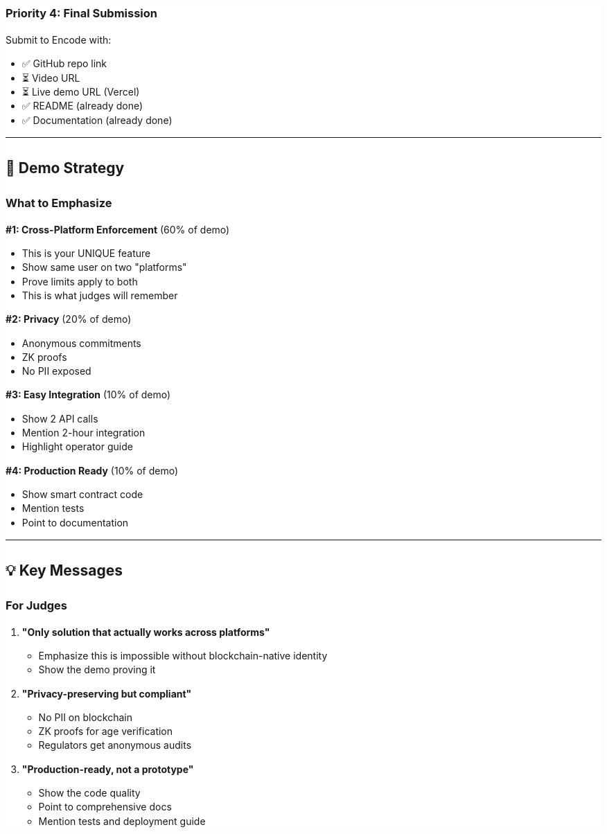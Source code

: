 ### Priority 4: Final Submission

Submit to Encode with:
- ✅ GitHub repo link
- ⏳ Video URL
- ⏳ Live demo URL (Vercel)
- ✅ README (already done)
- ✅ Documentation (already done)

---

## 🎨 Demo Strategy

### What to Emphasize

**#1: Cross-Platform Enforcement** (60% of demo)
- This is your UNIQUE feature
- Show same user on two "platforms"
- Prove limits apply to both
- This is what judges will remember

**#2: Privacy** (20% of demo)
- Anonymous commitments
- ZK proofs
- No PII exposed

**#3: Easy Integration** (10% of demo)
- Show 2 API calls
- Mention 2-hour integration
- Highlight operator guide

**#4: Production Ready** (10% of demo)
- Show smart contract code
- Mention tests
- Point to documentation

---

## 💡 Key Messages

### For Judges

1. **"Only solution that actually works across platforms"**
   - Emphasize this is impossible without blockchain-native identity
   - Show the demo proving it

2. **"Privacy-preserving but compliant"**
   - No PII on blockchain
   - ZK proofs for age verification
   - Regulators get anonymous audits

3. **"Production-ready, not a prototype"**
   - Show the code quality
   - Point to comprehensive docs
   - Mention tests and deployment guide
